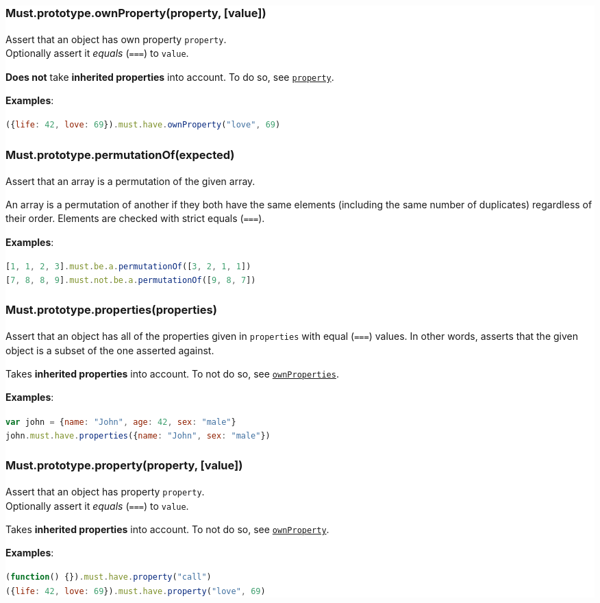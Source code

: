 ### Must.prototype.ownProperty(property, [value]) <a name="Must.prototype.ownProperty"></a>
Assert that an object has own property `property`.  
Optionally assert it *equals* (`===`) to `value`.

**Does not** take **inherited properties** into account. To do so, see
[`property`](#Must.prototype.property).

**Examples**:
```javascript
({life: 42, love: 69}).must.have.ownProperty("love", 69)
```

### Must.prototype.permutationOf(expected) <a name="Must.prototype.permutationOf"></a>
Assert that an array is a permutation of the given array.

An array is a permutation of another if they both have the same elements
(including the same number of duplicates) regardless of their order.
Elements are checked with strict equals (`===`).

**Examples**:
```javascript
[1, 1, 2, 3].must.be.a.permutationOf([3, 2, 1, 1])
[7, 8, 8, 9].must.not.be.a.permutationOf([9, 8, 7])
```

### Must.prototype.properties(properties) <a name="Must.prototype.properties"></a>
Assert that an object has all of the properties given in `properties` with
equal (`===`) values.  In other words, asserts that the given object is
a subset of the one asserted against.

Takes **inherited properties** into account. To not do so, see
[`ownProperties`](#Must.prototype.ownProperties).

**Examples**:
```javascript
var john = {name: "John", age: 42, sex: "male"}
john.must.have.properties({name: "John", sex: "male"})
```

### Must.prototype.property(property, [value]) <a name="Must.prototype.property"></a>
Assert that an object has property `property`.  
Optionally assert it *equals* (`===`) to `value`.

Takes **inherited properties** into account. To not do so, see
[`ownProperty`](#Must.prototype.ownProperty).

**Examples**:
```javascript
(function() {}).must.have.property("call")
({life: 42, love: 69}).must.have.property("love", 69)
```
